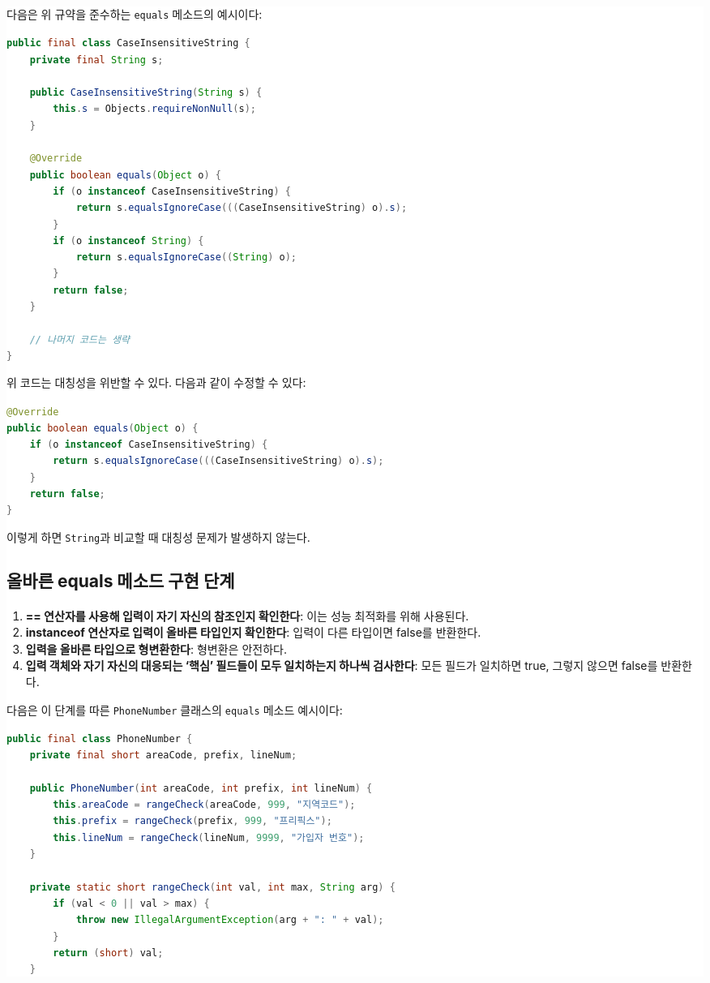 
다음은 위 규약을 준수하는 `equals` 메소드의 예시이다:

```java
public final class CaseInsensitiveString {
    private final String s;

    public CaseInsensitiveString(String s) {
        this.s = Objects.requireNonNull(s);
    }

    @Override
    public boolean equals(Object o) {
        if (o instanceof CaseInsensitiveString) {
            return s.equalsIgnoreCase(((CaseInsensitiveString) o).s);
        }
        if (o instanceof String) {
            return s.equalsIgnoreCase((String) o);
        }
        return false;
    }

    // 나머지 코드는 생략
}
```

위 코드는 대칭성을 위반할 수 있다. 다음과 같이 수정할 수 있다:

```java
@Override
public boolean equals(Object o) {
    if (o instanceof CaseInsensitiveString) {
        return s.equalsIgnoreCase(((CaseInsensitiveString) o).s);
    }
    return false;
}
```

이렇게 하면 `String`과 비교할 때 대칭성 문제가 발생하지 않는다.



## 올바른 equals 메소드 구현 단계

1. **== 연산자를 사용해 입력이 자기 자신의 참조인지 확인한다**: 이는 성능 최적화를 위해 사용된다.
2. **instanceof 연산자로 입력이 올바른 타입인지 확인한다**: 입력이 다른 타입이면 false를 반환한다.
3. **입력을 올바른 타입으로 형변환한다**: 형변환은 안전하다.
4. **입력 객체와 자기 자신의 대응되는 ‘핵심’ 필드들이 모두 일치하는지 하나씩 검사한다**: 모든 필드가 일치하면 true, 그렇지 않으면 false를 반환한다.

다음은 이 단계를 따른 `PhoneNumber` 클래스의 `equals` 메소드 예시이다:

```java
public final class PhoneNumber {
    private final short areaCode, prefix, lineNum;

    public PhoneNumber(int areaCode, int prefix, int lineNum) {
        this.areaCode = rangeCheck(areaCode, 999, "지역코드");
        this.prefix = rangeCheck(prefix, 999, "프리픽스");
        this.lineNum = rangeCheck(lineNum, 9999, "가입자 번호");
    }

    private static short rangeCheck(int val, int max, String arg) {
        if (val < 0 || val > max) {
            throw new IllegalArgumentException(arg + ": " + val);
        }
        return (short) val;
    }

```
